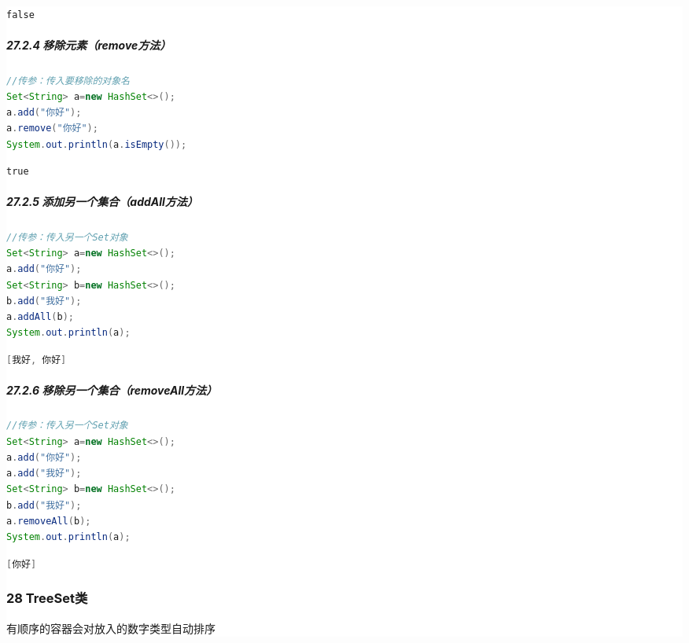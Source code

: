 ```
false
```



##### 27.2.4 移除元素（remove方法）

```java
//传参：传入要移除的对象名
Set<String> a=new HashSet<>();
a.add("你好");
a.remove("你好");
System.out.println(a.isEmpty());
```

```
true
```



##### 27.2.5 添加另一个集合（addAll方法）

```java
//传参：传入另一个Set对象
Set<String> a=new HashSet<>();
a.add("你好");
Set<String> b=new HashSet<>();
b.add("我好");
a.addAll(b);
System.out.println(a);
```

```java
[我好, 你好]
```

##### 27.2.6 移除另一个集合（removeAll方法）

```java
//传参：传入另一个Set对象
Set<String> a=new HashSet<>();
a.add("你好");
a.add("我好");
Set<String> b=new HashSet<>();
b.add("我好");
a.removeAll(b);
System.out.println(a);
```

```java
[你好]
```



### 28 TreeSet类

有顺序的容器会对放入的数字类型自动排序


[字符串规范]: https://docs.oracle.com/javase/8/docs/api/java/time/format/DateTimeFormatter.html	"字符串规范"